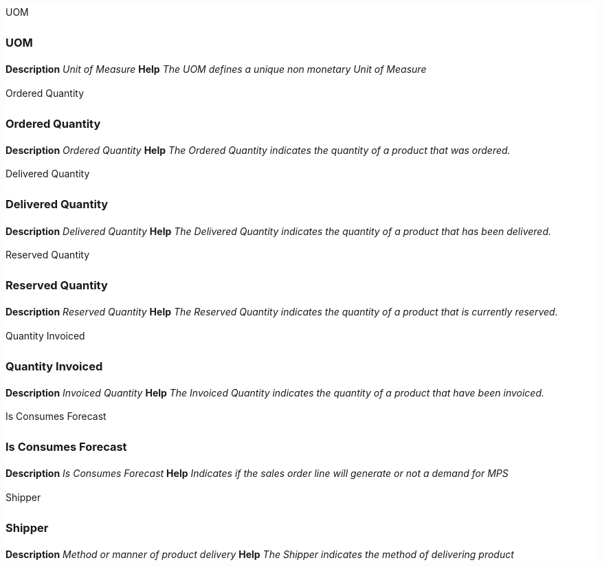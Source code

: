 UOM
### UOM

**Description**
 *Unit of Measure*
**Help**
 *The UOM defines a unique non monetary Unit of Measure*

Ordered Quantity
### Ordered Quantity

**Description**
 *Ordered Quantity*
**Help**
 *The Ordered Quantity indicates the quantity of a product that was ordered.*

Delivered Quantity
### Delivered Quantity

**Description**
 *Delivered Quantity*
**Help**
 *The Delivered Quantity indicates the quantity of a product that has been delivered.*

Reserved Quantity
### Reserved Quantity

**Description**
 *Reserved Quantity*
**Help**
 *The Reserved Quantity indicates the quantity of a product that is currently reserved.*

Quantity Invoiced
### Quantity Invoiced

**Description**
 *Invoiced Quantity*
**Help**
 *The Invoiced Quantity indicates the quantity of a product that have been invoiced.*

Is Consumes Forecast
### Is Consumes Forecast

**Description**
 *Is Consumes Forecast*
**Help**
 *Indicates if the sales order line will generate or not a demand for MPS*

Shipper
### Shipper

**Description**
 *Method or manner of product delivery*
**Help**
 *The Shipper indicates the method of delivering product*
